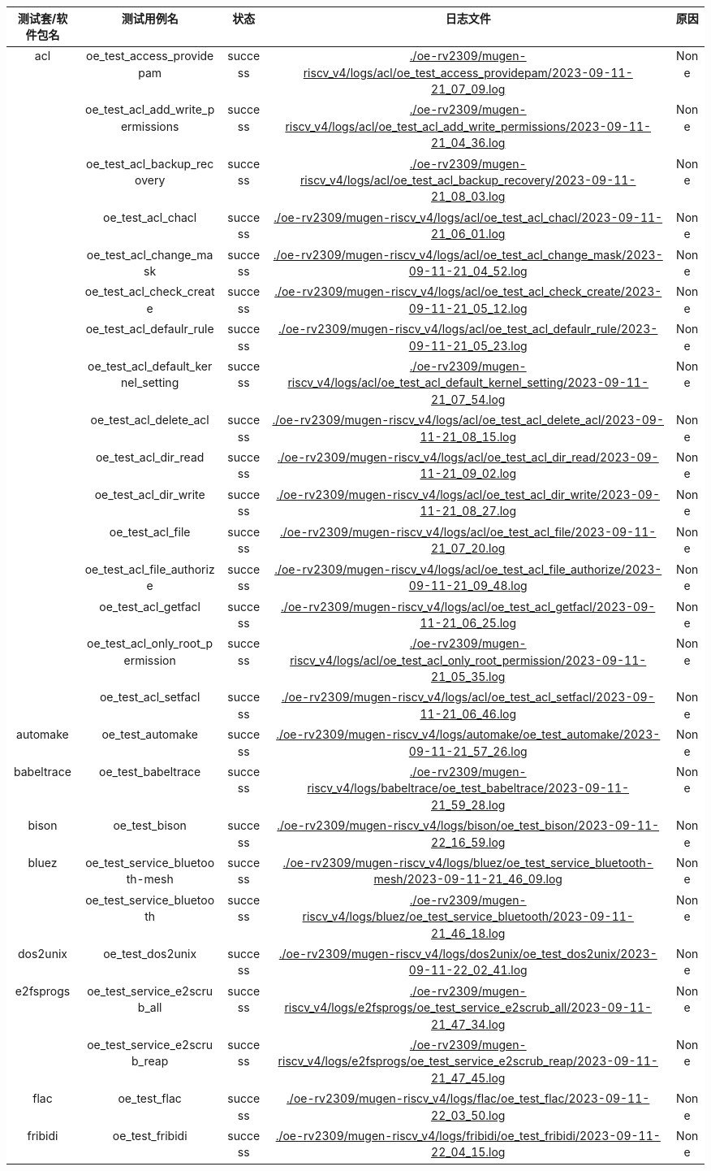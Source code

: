 | 测试套/软件包名 | 测试用例名 | 状态 | 日志文件 | 原因 | 
| :---: | :---: | :---: | :---: | :---: | 
| acl | oe_test_access_providepam | success | [./oe-rv2309/mugen-riscv_v4/logs/acl/oe_test_access_providepam/2023-09-11-21_07_09.log](./oe-rv2309/mugen-riscv_v4/logs/acl/oe_test_access_providepam/2023-09-11-21_07_09.log) | None |
|  | oe_test_acl_add_write_permissions | success | [./oe-rv2309/mugen-riscv_v4/logs/acl/oe_test_acl_add_write_permissions/2023-09-11-21_04_36.log](./oe-rv2309/mugen-riscv_v4/logs/acl/oe_test_acl_add_write_permissions/2023-09-11-21_04_36.log) | None |
|  | oe_test_acl_backup_recovery | success | [./oe-rv2309/mugen-riscv_v4/logs/acl/oe_test_acl_backup_recovery/2023-09-11-21_08_03.log](./oe-rv2309/mugen-riscv_v4/logs/acl/oe_test_acl_backup_recovery/2023-09-11-21_08_03.log) | None |
|  | oe_test_acl_chacl | success | [./oe-rv2309/mugen-riscv_v4/logs/acl/oe_test_acl_chacl/2023-09-11-21_06_01.log](./oe-rv2309/mugen-riscv_v4/logs/acl/oe_test_acl_chacl/2023-09-11-21_06_01.log) | None |
|  | oe_test_acl_change_mask | success | [./oe-rv2309/mugen-riscv_v4/logs/acl/oe_test_acl_change_mask/2023-09-11-21_04_52.log](./oe-rv2309/mugen-riscv_v4/logs/acl/oe_test_acl_change_mask/2023-09-11-21_04_52.log) | None |
|  | oe_test_acl_check_create | success | [./oe-rv2309/mugen-riscv_v4/logs/acl/oe_test_acl_check_create/2023-09-11-21_05_12.log](./oe-rv2309/mugen-riscv_v4/logs/acl/oe_test_acl_check_create/2023-09-11-21_05_12.log) | None |
|  | oe_test_acl_defaulr_rule | success | [./oe-rv2309/mugen-riscv_v4/logs/acl/oe_test_acl_defaulr_rule/2023-09-11-21_05_23.log](./oe-rv2309/mugen-riscv_v4/logs/acl/oe_test_acl_defaulr_rule/2023-09-11-21_05_23.log) | None |
|  | oe_test_acl_default_kernel_setting | success | [./oe-rv2309/mugen-riscv_v4/logs/acl/oe_test_acl_default_kernel_setting/2023-09-11-21_07_54.log](./oe-rv2309/mugen-riscv_v4/logs/acl/oe_test_acl_default_kernel_setting/2023-09-11-21_07_54.log) | None |
|  | oe_test_acl_delete_acl | success | [./oe-rv2309/mugen-riscv_v4/logs/acl/oe_test_acl_delete_acl/2023-09-11-21_08_15.log](./oe-rv2309/mugen-riscv_v4/logs/acl/oe_test_acl_delete_acl/2023-09-11-21_08_15.log) | None |
|  | oe_test_acl_dir_read | success | [./oe-rv2309/mugen-riscv_v4/logs/acl/oe_test_acl_dir_read/2023-09-11-21_09_02.log](./oe-rv2309/mugen-riscv_v4/logs/acl/oe_test_acl_dir_read/2023-09-11-21_09_02.log) | None |
|  | oe_test_acl_dir_write | success | [./oe-rv2309/mugen-riscv_v4/logs/acl/oe_test_acl_dir_write/2023-09-11-21_08_27.log](./oe-rv2309/mugen-riscv_v4/logs/acl/oe_test_acl_dir_write/2023-09-11-21_08_27.log) | None |
|  | oe_test_acl_file | success | [./oe-rv2309/mugen-riscv_v4/logs/acl/oe_test_acl_file/2023-09-11-21_07_20.log](./oe-rv2309/mugen-riscv_v4/logs/acl/oe_test_acl_file/2023-09-11-21_07_20.log) | None |
|  | oe_test_acl_file_authorize | success | [./oe-rv2309/mugen-riscv_v4/logs/acl/oe_test_acl_file_authorize/2023-09-11-21_09_48.log](./oe-rv2309/mugen-riscv_v4/logs/acl/oe_test_acl_file_authorize/2023-09-11-21_09_48.log) | None |
|  | oe_test_acl_getfacl | success | [./oe-rv2309/mugen-riscv_v4/logs/acl/oe_test_acl_getfacl/2023-09-11-21_06_25.log](./oe-rv2309/mugen-riscv_v4/logs/acl/oe_test_acl_getfacl/2023-09-11-21_06_25.log) | None |
|  | oe_test_acl_only_root_permission | success | [./oe-rv2309/mugen-riscv_v4/logs/acl/oe_test_acl_only_root_permission/2023-09-11-21_05_35.log](./oe-rv2309/mugen-riscv_v4/logs/acl/oe_test_acl_only_root_permission/2023-09-11-21_05_35.log) | None |
|  | oe_test_acl_setfacl | success | [./oe-rv2309/mugen-riscv_v4/logs/acl/oe_test_acl_setfacl/2023-09-11-21_06_46.log](./oe-rv2309/mugen-riscv_v4/logs/acl/oe_test_acl_setfacl/2023-09-11-21_06_46.log) | None |
| automake | oe_test_automake | success | [./oe-rv2309/mugen-riscv_v4/logs/automake/oe_test_automake/2023-09-11-21_57_26.log](./oe-rv2309/mugen-riscv_v4/logs/automake/oe_test_automake/2023-09-11-21_57_26.log) | None |
| babeltrace | oe_test_babeltrace | success | [./oe-rv2309/mugen-riscv_v4/logs/babeltrace/oe_test_babeltrace/2023-09-11-21_59_28.log](./oe-rv2309/mugen-riscv_v4/logs/babeltrace/oe_test_babeltrace/2023-09-11-21_59_28.log) | None |
| bison | oe_test_bison | success | [./oe-rv2309/mugen-riscv_v4/logs/bison/oe_test_bison/2023-09-11-22_16_59.log](./oe-rv2309/mugen-riscv_v4/logs/bison/oe_test_bison/2023-09-11-22_16_59.log) | None |
| bluez | oe_test_service_bluetooth-mesh | success | [./oe-rv2309/mugen-riscv_v4/logs/bluez/oe_test_service_bluetooth-mesh/2023-09-11-21_46_09.log](./oe-rv2309/mugen-riscv_v4/logs/bluez/oe_test_service_bluetooth-mesh/2023-09-11-21_46_09.log) | None |
|  | oe_test_service_bluetooth | success | [./oe-rv2309/mugen-riscv_v4/logs/bluez/oe_test_service_bluetooth/2023-09-11-21_46_18.log](./oe-rv2309/mugen-riscv_v4/logs/bluez/oe_test_service_bluetooth/2023-09-11-21_46_18.log) | None |
| dos2unix | oe_test_dos2unix | success | [./oe-rv2309/mugen-riscv_v4/logs/dos2unix/oe_test_dos2unix/2023-09-11-22_02_41.log](./oe-rv2309/mugen-riscv_v4/logs/dos2unix/oe_test_dos2unix/2023-09-11-22_02_41.log) | None |
| e2fsprogs | oe_test_service_e2scrub_all | success | [./oe-rv2309/mugen-riscv_v4/logs/e2fsprogs/oe_test_service_e2scrub_all/2023-09-11-21_47_34.log](./oe-rv2309/mugen-riscv_v4/logs/e2fsprogs/oe_test_service_e2scrub_all/2023-09-11-21_47_34.log) | None |
|  | oe_test_service_e2scrub_reap | success | [./oe-rv2309/mugen-riscv_v4/logs/e2fsprogs/oe_test_service_e2scrub_reap/2023-09-11-21_47_45.log](./oe-rv2309/mugen-riscv_v4/logs/e2fsprogs/oe_test_service_e2scrub_reap/2023-09-11-21_47_45.log) | None |
| flac | oe_test_flac | success | [./oe-rv2309/mugen-riscv_v4/logs/flac/oe_test_flac/2023-09-11-22_03_50.log](./oe-rv2309/mugen-riscv_v4/logs/flac/oe_test_flac/2023-09-11-22_03_50.log) | None |
| fribidi | oe_test_fribidi | success | [./oe-rv2309/mugen-riscv_v4/logs/fribidi/oe_test_fribidi/2023-09-11-22_04_15.log](./oe-rv2309/mugen-riscv_v4/logs/fribidi/oe_test_fribidi/2023-09-11-22_04_15.log) | None |